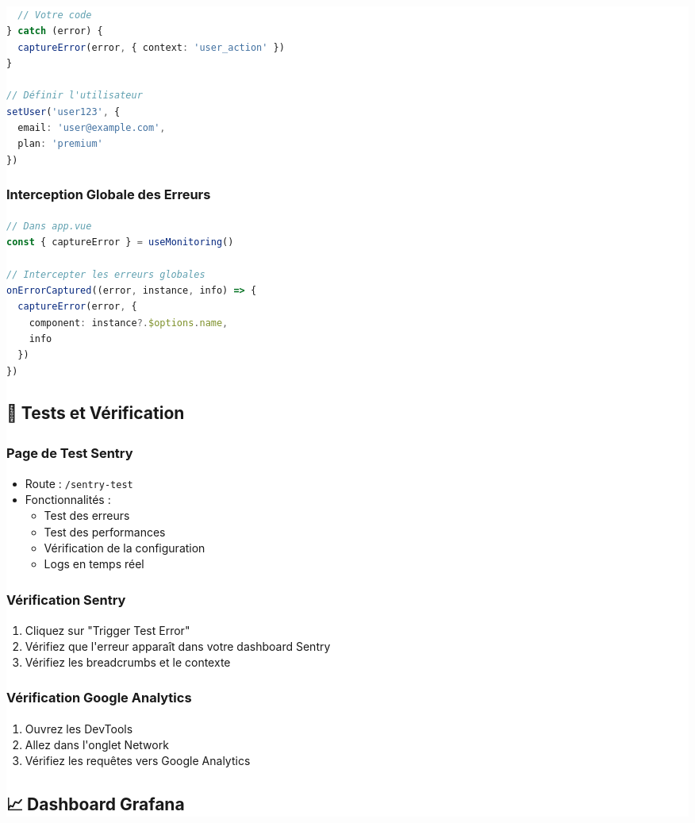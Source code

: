 ```typescript
  // Votre code
} catch (error) {
  captureError(error, { context: 'user_action' })
}

// Définir l'utilisateur
setUser('user123', { 
  email: 'user@example.com',
  plan: 'premium' 
})
```

### **Interception Globale des Erreurs**

```typescript
// Dans app.vue
const { captureError } = useMonitoring()

// Intercepter les erreurs globales
onErrorCaptured((error, instance, info) => {
  captureError(error, { 
    component: instance?.$options.name,
    info 
  })
})
```

## 🧪 Tests et Vérification

### **Page de Test Sentry**
- Route : `/sentry-test`
- Fonctionnalités :
  - Test des erreurs
  - Test des performances
  - Vérification de la configuration
  - Logs en temps réel

### **Vérification Sentry**
1. Cliquez sur "Trigger Test Error"
2. Vérifiez que l'erreur apparaît dans votre dashboard Sentry
3. Vérifiez les breadcrumbs et le contexte

### **Vérification Google Analytics**
1. Ouvrez les DevTools
2. Allez dans l'onglet Network
3. Vérifiez les requêtes vers Google Analytics

## 📈 Dashboard Grafana
